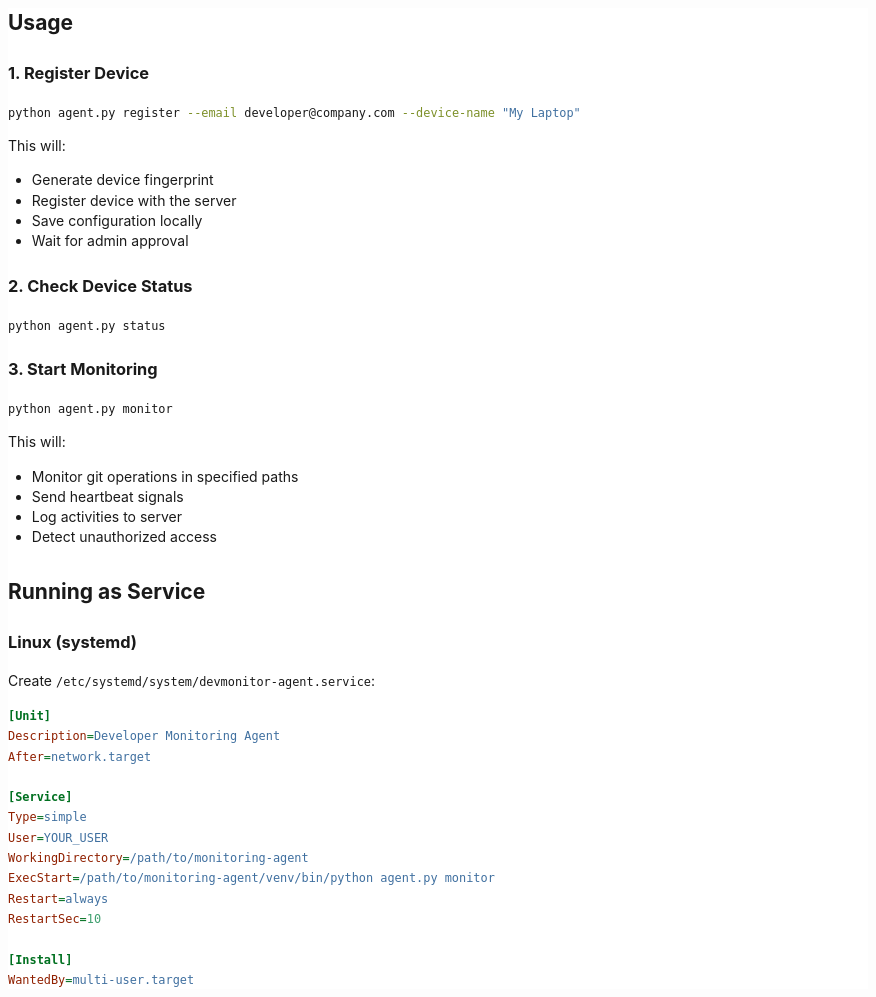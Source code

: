 ## Usage

### 1. Register Device

```bash
python agent.py register --email developer@company.com --device-name "My Laptop"
```

This will:
- Generate device fingerprint
- Register device with the server
- Save configuration locally
- Wait for admin approval

### 2. Check Device Status

```bash
python agent.py status
```

### 3. Start Monitoring

```bash
python agent.py monitor
```

This will:
- Monitor git operations in specified paths
- Send heartbeat signals
- Log activities to server
- Detect unauthorized access

## Running as Service

### Linux (systemd)

Create `/etc/systemd/system/devmonitor-agent.service`:

```ini
[Unit]
Description=Developer Monitoring Agent
After=network.target

[Service]
Type=simple
User=YOUR_USER
WorkingDirectory=/path/to/monitoring-agent
ExecStart=/path/to/monitoring-agent/venv/bin/python agent.py monitor
Restart=always
RestartSec=10

[Install]
WantedBy=multi-user.target
```
